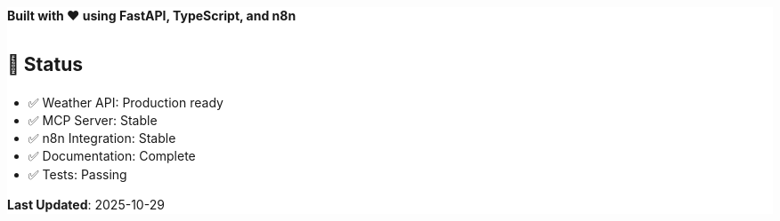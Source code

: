 
**Built with ❤️ using FastAPI, TypeScript, and n8n**

## 🚦 Status

- ✅ Weather API: Production ready
- ✅ MCP Server: Stable
- ✅ n8n Integration: Stable
- ✅ Documentation: Complete
- ✅ Tests: Passing

**Last Updated**: 2025-10-29
